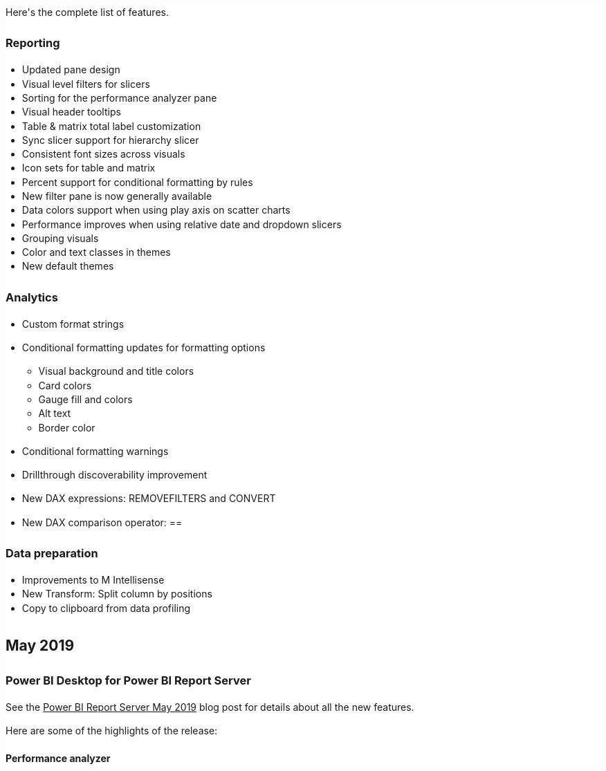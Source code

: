 
Here's the complete list of features. 

### Reporting

- Updated pane design
- Visual level filters for slicers
- Sorting for the performance analyzer pane
- Visual header tooltips
- Table & matrix total label customization
- Sync slicer support for hierarchy slicer
- Consistent font sizes across visuals
- Icon sets for table and matrix
- Percent support for conditional formatting by rules
- New filter pane is now generally available
- Data colors support when using play axis on scatter charts
- Performance improves when using relative date and dropdown slicers
- Grouping visuals
- Color and text classes in themes
- New default themes

### Analytics

- Custom format strings
- Conditional formatting updates for formatting options

    - Visual background and title colors
    - Card colors
    - Gauge fill and colors
    - Alt text
    - Border color

- Conditional formatting warnings
- Drillthrough discoverability improvement
- New DAX expressions: REMOVEFILTERS and CONVERT
- New DAX comparison operator: ==

### Data preparation

- Improvements to M Intellisense
- New Transform: Split column by positions
- Copy to clipboard from data profiling

## May 2019

### Power BI Desktop for Power BI Report Server

See the [Power BI Report Server May 2019](https://powerbi.microsoft.com/blog/power-bi-report-server-update-may-2019/) blog post for details about all the new features.

Here are some of the highlights of the release:

#### Performance analyzer 
